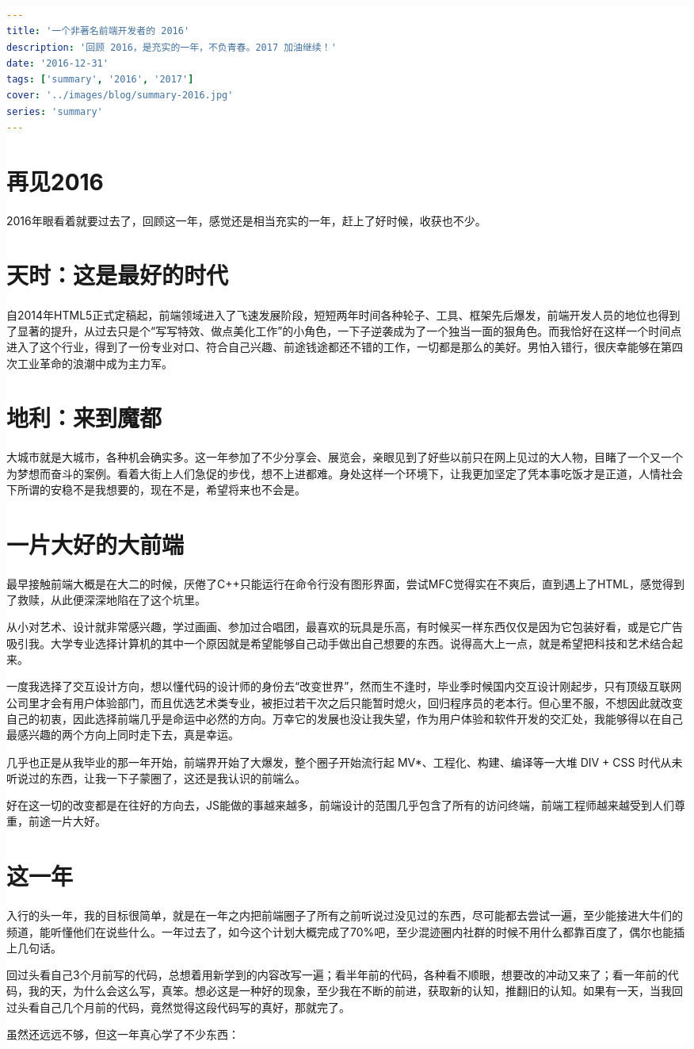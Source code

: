 ```yaml
---
title: '一个非著名前端开发者的 2016'
description: '回顾 2016，是充实的一年，不负青春。2017 加油继续！'
date: '2016-12-31'
tags: ['summary', '2016', '2017']
cover: '../images/blog/summary-2016.jpg'
series: 'summary'
---
```


# 再见2016

2016年眼看着就要过去了，回顾这一年，感觉还是相当充实的一年，赶上了好时候，收获也不少。

# 天时：这是最好的时代

自2014年HTML5正式定稿起，前端领域进入了飞速发展阶段，短短两年时间各种轮子、工具、框架先后爆发，前端开发人员的地位也得到了显著的提升，从过去只是个“写写特效、做点美化工作”的小角色，一下子逆袭成为了一个独当一面的狠角色。而我恰好在这样一个时间点进入了这个行业，得到了一份专业对口、符合自己兴趣、前途钱途都还不错的工作，一切都是那么的美好。男怕入错行，很庆幸能够在第四次工业革命的浪潮中成为主力军。

# 地利：来到魔都

大城市就是大城市，各种机会确实多。这一年参加了不少分享会、展览会，亲眼见到了好些以前只在网上见过的大人物，目睹了一个又一个为梦想而奋斗的案例。看着大街上人们急促的步伐，想不上进都难。身处这样一个环境下，让我更加坚定了凭本事吃饭才是正道，人情社会下所谓的安稳不是我想要的，现在不是，希望将来也不会是。

# 一片大好的大前端

最早接触前端大概是在大二的时候，厌倦了C++只能运行在命令行没有图形界面，尝试MFC觉得实在不爽后，直到遇上了HTML，感觉得到了救赎，从此便深深地陷在了这个坑里。

从小对艺术、设计就非常感兴趣，学过画画、参加过合唱团，最喜欢的玩具是乐高，有时候买一样东西仅仅是因为它包装好看，或是它广告吸引我。大学专业选择计算机的其中一个原因就是希望能够自己动手做出自己想要的东西。说得高大上一点，就是希望把科技和艺术结合起来。

一度我选择了交互设计方向，想以懂代码的设计师的身份去“改变世界”，然而生不逢时，毕业季时候国内交互设计刚起步，只有顶级互联网公司里才会有用户体验部门，而且优选艺术类专业，被拒过若干次之后只能暂时熄火，回归程序员的老本行。但心里不服，不想因此就改变自己的初衷，因此选择前端几乎是命运中必然的方向。万幸它的发展也没让我失望，作为用户体验和软件开发的交汇处，我能够得以在自己最感兴趣的两个方向上同时走下去，真是幸运。

几乎也正是从我毕业的那一年开始，前端界开始了大爆发，整个圈子开始流行起 MV*、工程化、构建、编译等一大堆 DIV + CSS 时代从未听说过的东西，让我一下子蒙圈了，这还是我认识的前端么。

好在这一切的改变都是在往好的方向去，JS能做的事越来越多，前端设计的范围几乎包含了所有的访问终端，前端工程师越来越受到人们尊重，前途一片大好。

# 这一年

入行的头一年，我的目标很简单，就是在一年之内把前端圈子了所有之前听说过没见过的东西，尽可能都去尝试一遍，至少能接进大牛们的频道，能听懂他们在说些什么。一年过去了，如今这个计划大概完成了70%吧，至少混迹圈内社群的时候不用什么都靠百度了，偶尔也能插上几句话。

回过头看自己3个月前写的代码，总想着用新学到的内容改写一遍；看半年前的代码，各种看不顺眼，想要改的冲动又来了；看一年前的代码，我的天，为什么会这么写，真笨。想必这是一种好的现象，至少我在不断的前进，获取新的认知，推翻旧的认知。如果有一天，当我回过头看自己几个月前的代码，竟然觉得这段代码写的真好，那就完了。

虽然还远远不够，但这一年真心学了不少东西：
